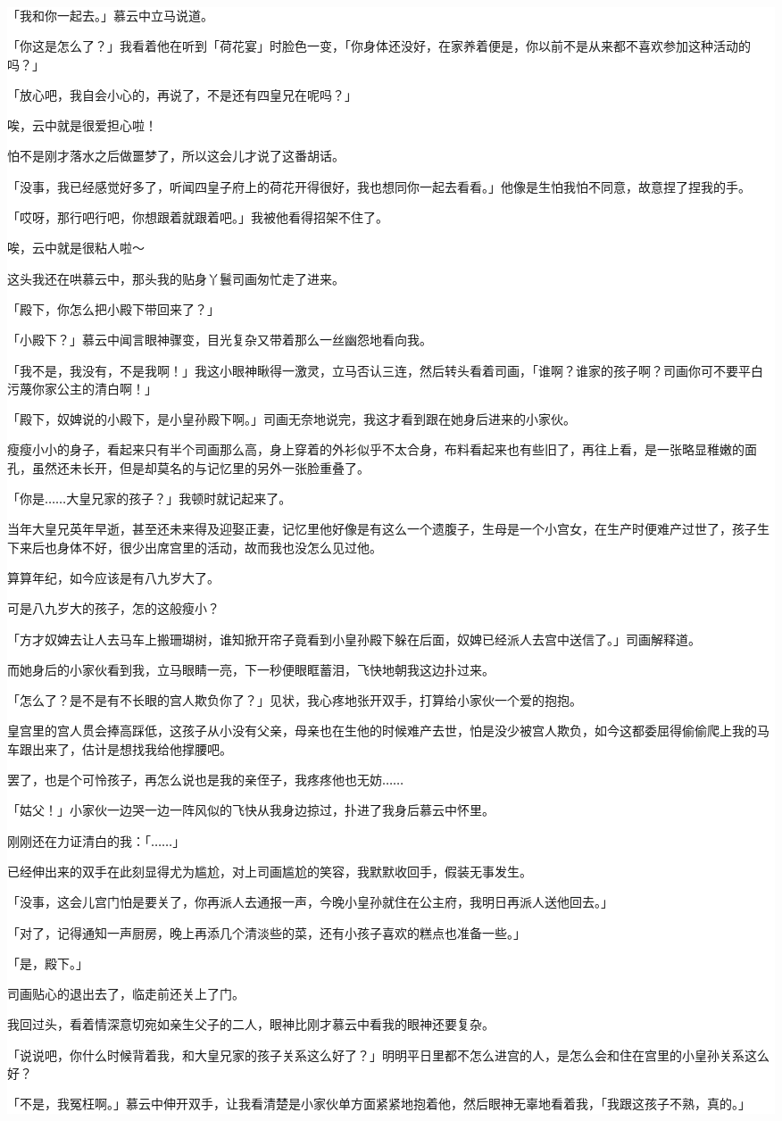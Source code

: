 「我和你一起去。」慕云中立马说道。

「你这是怎么了？」我看着他在听到「荷花宴」时脸色一变，「你身体还没好，在家养着便是，你以前不是从来都不喜欢参加这种活动的吗？」

「放心吧，我自会小心的，再说了，不是还有四皇兄在呢吗？」

唉，云中就是很爱担心啦！

怕不是刚才落水之后做噩梦了，所以这会儿才说了这番胡话。

「没事，我已经感觉好多了，听闻四皇子府上的荷花开得很好，我也想同你一起去看看。」他像是生怕我怕不同意，故意捏了捏我的手。

「哎呀，那行吧行吧，你想跟着就跟着吧。」我被他看得招架不住了。

唉，云中就是很粘人啦～

这头我还在哄慕云中，那头我的贴身丫鬟司画匆忙走了进来。

「殿下，你怎么把小殿下带回来了？」

「小殿下？」慕云中闻言眼神骤变，目光复杂又带着那么一丝幽怨地看向我。

「我不是，我没有，不是我啊！」我这小眼神瞅得一激灵，立马否认三连，然后转头看着司画，「谁啊？谁家的孩子啊？司画你可不要平白污蔑你家公主的清白啊！」

「殿下，奴婢说的小殿下，是小皇孙殿下啊。」司画无奈地说完，我这才看到跟在她身后进来的小家伙。

瘦瘦小小的身子，看起来只有半个司画那么高，身上穿着的外衫似乎不太合身，布料看起来也有些旧了，再往上看，是一张略显稚嫩的面孔，虽然还未长开，但是却莫名的与记忆里的另外一张脸重叠了。

「你是……大皇兄家的孩子？」我顿时就记起来了。

当年大皇兄英年早逝，甚至还未来得及迎娶正妻，记忆里他好像是有这么一个遗腹子，生母是一个小宫女，在生产时便难产过世了，孩子生下来后也身体不好，很少出席宫里的活动，故而我也没怎么见过他。

算算年纪，如今应该是有八九岁大了。

可是八九岁大的孩子，怎的这般瘦小？

「方才奴婢去让人去马车上搬珊瑚树，谁知掀开帘子竟看到小皇孙殿下躲在后面，奴婢已经派人去宫中送信了。」司画解释道。

而她身后的小家伙看到我，立马眼睛一亮，下一秒便眼眶蓄泪，飞快地朝我这边扑过来。

「怎么了？是不是有不长眼的宫人欺负你了？」见状，我心疼地张开双手，打算给小家伙一个爱的抱抱。

皇宫里的宫人贯会捧高踩低，这孩子从小没有父亲，母亲也在生他的时候难产去世，怕是没少被宫人欺负，如今这都委屈得偷偷爬上我的马车跟出来了，估计是想找我给他撑腰吧。

罢了，也是个可怜孩子，再怎么说也是我的亲侄子，我疼疼他也无妨……

「姑父！」小家伙一边哭一边一阵风似的飞快从我身边掠过，扑进了我身后慕云中怀里。

刚刚还在力证清白的我：「……」

已经伸出来的双手在此刻显得尤为尴尬，对上司画尴尬的笑容，我默默收回手，假装无事发生。

「没事，这会儿宫门怕是要关了，你再派人去通报一声，今晚小皇孙就住在公主府，我明日再派人送他回去。」

「对了，记得通知一声厨房，晚上再添几个清淡些的菜，还有小孩子喜欢的糕点也准备一些。」

「是，殿下。」

司画贴心的退出去了，临走前还关上了门。

我回过头，看着情深意切宛如亲生父子的二人，眼神比刚才慕云中看我的眼神还要复杂。

「说说吧，你什么时候背着我，和大皇兄家的孩子关系这么好了？」明明平日里都不怎么进宫的人，是怎么会和住在宫里的小皇孙关系这么好？

「不是，我冤枉啊。」慕云中伸开双手，让我看清楚是小家伙单方面紧紧地抱着他，然后眼神无辜地看着我，「我跟这孩子不熟，真的。」
